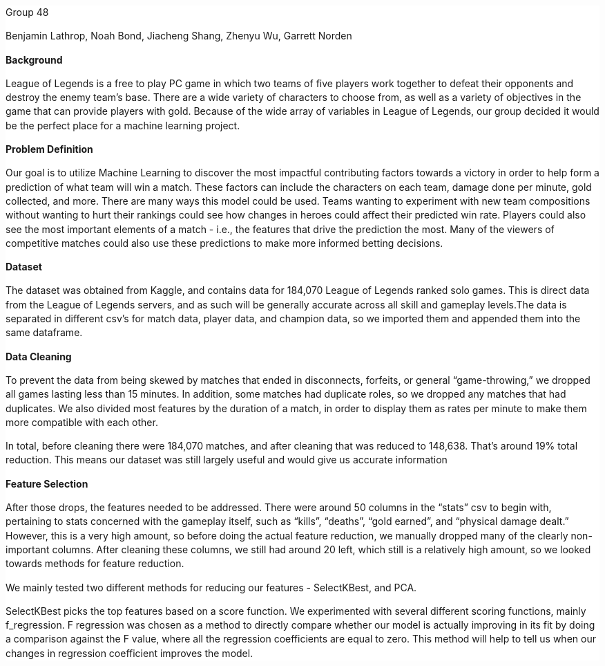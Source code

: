 ﻿Group 48

Benjamin Lathrop, Noah Bond, Jiacheng Shang, Zhenyu Wu, Garrett Norden

**Background**

League of Legends is a free to play PC game in which two teams of five players work together to defeat their opponents and destroy the enemy team’s base. There are a wide variety of characters to choose from, as well as a variety of objectives in the game that can provide players with gold. Because of the wide array of variables in League of Legends, our group decided it would be the perfect place for a machine learning project.

**Problem Definition**

Our goal is to utilize Machine Learning to discover the most impactful contributing factors towards a victory in order to help form a prediction of what team will win a match. These factors can include the characters on each team, damage done per minute, gold collected, and more. There are many ways this model could be used. Teams wanting to experiment with new team compositions without wanting to hurt their rankings could see how changes in heroes could affect their predicted win rate. Players could also see the most important elements of a match - i.e., the features that drive the prediction the most. Many of the viewers of competitive matches could also use these predictions to make more informed betting decisions.

**Dataset**

The dataset was obtained from Kaggle, and contains data for 184,070 League of Legends ranked solo games. This is direct data from the League of Legends servers, and as such will be generally accurate across all skill and gameplay levels.The data is separated in different csv’s for match data, player data, and champion data, so we imported them and appended them into the same dataframe.

**Data Cleaning**

To prevent the data from being skewed by matches that ended in disconnects, forfeits, or general “game-throwing,” we dropped all games lasting less than 15 minutes. In addition, some matches had duplicate roles, so we dropped any matches that had duplicates. We also divided most features by the duration of a match, in order to display them as rates per minute to make them more compatible with each other.

In total, before cleaning there were 184,070 matches, and after cleaning that was reduced to 148,638. That’s around 19% total reduction. This means our dataset was still largely useful and would give us accurate information

**Feature Selection**

After those drops, the features needed to be addressed. There were around 50 columns in the “stats” csv to begin with, pertaining to stats concerned with the gameplay itself, such as “kills”, “deaths”, “gold earned”, and “physical damage dealt.” However, this is a very high amount, so before doing the actual feature reduction, we manually dropped many of the clearly non-important columns. After cleaning these columns, we still had around 20 left, which still is a relatively high amount, so we looked towards methods for feature reduction.

We mainly tested two different methods for reducing our features - SelectKBest, and PCA.

SelectKBest picks the top features based on a score function. We experimented with several different scoring functions, mainly f\_regression. F regression was chosen as a method to directly compare whether our model is actually improving in its fit by doing a comparison against the F value, where all the regression coefficients are equal to zero. This method will help to tell us when our changes in regression coefficient improves the model.
